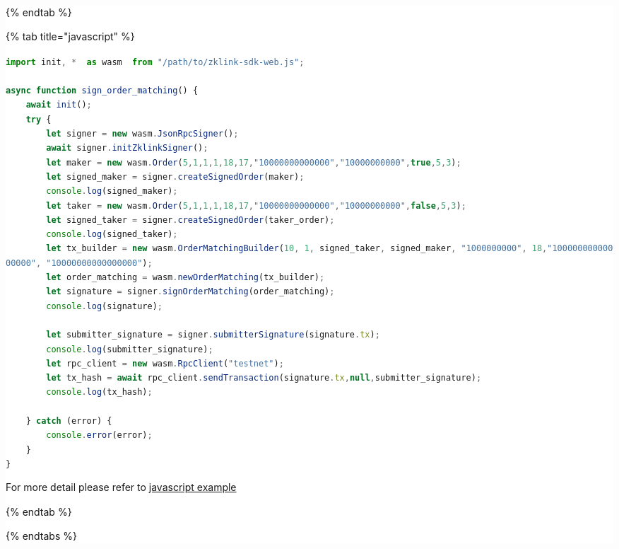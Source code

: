 {% endtab %}

{% tab title="javascript" %}
```javascript
import init, *  as wasm  from "/path/to/zklink-sdk-web.js";

async function sign_order_matching() {
    await init();
    try {
        let signer = new wasm.JsonRpcSigner();
        await signer.initZklinkSigner();
        let maker = new wasm.Order(5,1,1,1,18,17,"10000000000000","10000000000",true,5,3);
        let signed_maker = signer.createSignedOrder(maker);
        console.log(signed_maker);
        let taker = new wasm.Order(5,1,1,1,18,17,"10000000000000","10000000000",false,5,3);
        let signed_taker = signer.createSignedOrder(taker_order);
        console.log(signed_taker);
        let tx_builder = new wasm.OrderMatchingBuilder(10, 1, signed_taker, signed_maker, "1000000000", 18,"10000000000000000", "10000000000000000");
        let order_matching = wasm.newOrderMatching(tx_builder);
        let signature = signer.signOrderMatching(order_matching);
        console.log(signature);

        let submitter_signature = signer.submitterSignature(signature.tx);
        console.log(submitter_signature);
        let rpc_client = new wasm.RpcClient("testnet");
        let tx_hash = await rpc_client.sendTransaction(signature.tx,null,submitter_signature);
        console.log(tx_hash);

    } catch (error) {
        console.error(error);
    }
}
```

For more detail please refer to [javascript example](https://github.com/zkLinkProtocol/zklink_sdk/tree/main/examples/Javascript)

{% endtab %}

{% endtabs %}
